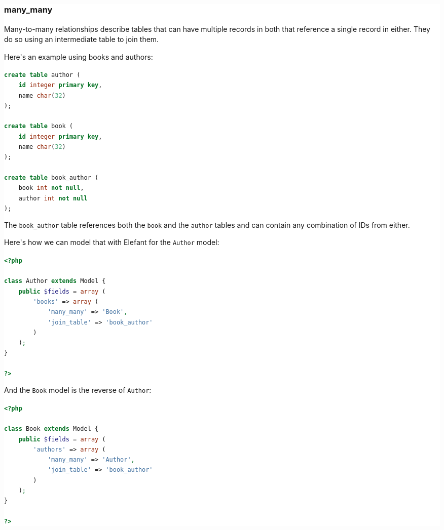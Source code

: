 ### many_many

Many-to-many relationships describe tables that can have multiple records in both that reference a single record in either. They do so using an intermediate table to join them.

Here's an example using books and authors:

~~~sql
create table author (
	id integer primary key,
	name char(32)
);

create table book (
	id integer primary key,
	name char(32)
);

create table book_author (
	book int not null,
	author int not null
);
~~~

The `book_author` table references both the `book` and the `author` tables and can contain any combination of IDs from either.

Here's how we can model that with Elefant for the `Author` model:

~~~php
<?php

class Author extends Model {
	public $fields = array (
		'books' => array (
			'many_many' => 'Book',
			'join_table' => 'book_author'
		)
	);
}

?>
~~~

And the `Book` model is the reverse of `Author`:

~~~php
<?php

class Book extends Model {
	public $fields = array (
		'authors' => array (
			'many_many' => 'Author',
			'join_table' => 'book_author'
		)
	);
}

?>
~~~
